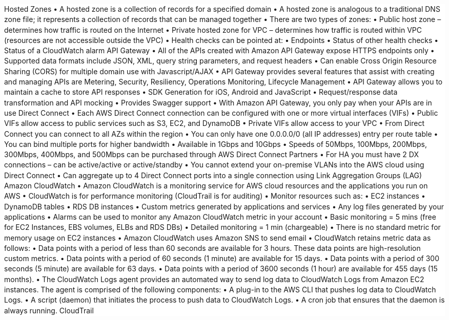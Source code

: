 Hosted Zones
•	A hosted zone is a collection of records for a specified domain
•	A hosted zone is analogous to a traditional DNS zone file; it represents a collection of records that can be managed together
•	There are two types of zones:
•	Public host zone – determines how traffic is routed on the Internet
•	Private hosted zone for VPC – determines how traffic is routed within VPC (resources are not accessible outside the VPC)
•	Health checks can be pointed at:
•	Endpoints
•	Status of other health checks
•	Status of a CloudWatch alarm
API Gateway
•	All of the APIs created with Amazon API Gateway expose HTTPS endpoints only 
•	Supported data formats include JSON, XML, query string parameters, and request headers
•	Can enable Cross Origin Resource Sharing (CORS) for multiple domain use with Javascript/AJAX
•	API Gateway provides several features that assist with creating and managing APIs are Metering, Security, Resiliency, Operations Monitoring, Lifecycle Management
•	API Gateway allows you to maintain a cache to store API responses
•	SDK Generation for iOS, Android and JavaScript
•	Request/response data transformation and API mocking
•	Provides Swagger support
•	With Amazon API Gateway, you only pay when your APIs are in use
Direct Connect
•	Each AWS Direct Connect connection can be configured with one or more virtual interfaces (VIFs)
•	Public VIFs allow access to public services such as S3, EC2, and DynamoDB
•	Private VIFs allow access to your VPC
•	From Direct Connect you can connect to all AZs within the region
•	You can only have one 0.0.0.0/0 (all IP addresses) entry per route table
•	You can bind multiple ports for higher bandwidth
•	Available in 1Gbps and 10Gbps
•	Speeds of 50Mbps, 100Mbps, 200Mbps, 300Mbps, 400Mbps, and 500Mbps can be purchased through AWS Direct Connect Partners
•	For HA you must have 2 DX connections – can be active/active or active/standby
•	You cannot extend your on-premise VLANs into the AWS cloud using Direct Connect
•	Can aggregate up to 4 Direct Connect ports into a single connection using Link Aggregation Groups (LAG)
Amazon CloudWatch
•	Amazon CloudWatch is a monitoring service for AWS cloud resources and the applications you run on AWS
•	CloudWatch is for performance monitoring (CloudTrail is for auditing)
•	Monitor resources such as:
•	EC2 instances
•	DynamoDB tables
•	RDS DB instances
•	Custom metrics generated by applications and services
•	Any log files generated by your applications
•	Alarms can be used to monitor any Amazon CloudWatch metric in your account
•	Basic monitoring = 5 mins (free for EC2 Instances, EBS volumes, ELBs and RDS DBs)
•	Detailed monitoring = 1 min (chargeable)
•	There is no standard metric for memory usage on EC2 instances
•	Amazon CloudWatch uses Amazon SNS to send email
•	CloudWatch retains metric data as follows: 
•	Data points with a period of less than 60 seconds are available for 3 hours. These data points are high-resolution custom metrics.
•	Data points with a period of 60 seconds (1 minute) are available for 15 days.
•	Data points with a period of 300 seconds (5 minute) are available for 63 days.
•	Data points with a period of 3600 seconds (1 hour) are available for 455 days (15 months).
•	The CloudWatch Logs agent provides an automated way to send log data to CloudWatch Logs from Amazon EC2 instances. The agent is comprised of the following components:
•	A plug-in to the AWS CLI that pushes log data to CloudWatch Logs.
•	A script (daemon) that initiates the process to push data to CloudWatch Logs.
•	A cron job that ensures that the daemon is always running.
 CloudTrail
